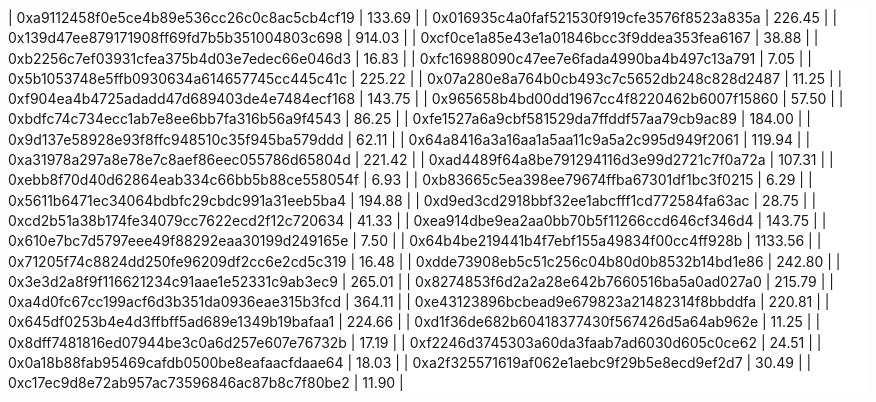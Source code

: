 | 0xa9112458f0e5ce4b89e536cc26c0c8ac5cb4cf19 | 133.69     |
| 0x016935c4a0faf521530f919cfe3576f8523a835a | 226.45     |
| 0x139d47ee879171908ff69fd7b5b351004803c698 | 914.03     |
| 0xcf0ce1a85e43e1a01846bcc3f9ddea353fea6167 | 38.88      |
| 0xb2256c7ef03931cfea375b4d03e7edec66e046d3 | 16.83      |
| 0xfc16988090c47ee7e6fada4990ba4b497c13a791 | 7.05       |
| 0x5b1053748e5ffb0930634a614657745cc445c41c | 225.22     |
| 0x07a280e8a764b0cb493c7c5652db248c828d2487 | 11.25      |
| 0xf904ea4b4725adadd47d689403de4e7484ecf168 | 143.75     |
| 0x965658b4bd00dd1967cc4f8220462b6007f15860 | 57.50      |
| 0xbdfc74c734ecc1ab7e8ee6bb7fa316b56a9f4543 | 86.25      |
| 0xfe1527a6a9cbf581529da7ffddf57aa79cb9ac89 | 184.00     |
| 0x9d137e58928e93f8ffc948510c35f945ba579ddd | 62.11      |
| 0x64a8416a3a16aa1a5aa11c9a5a2c995d949f2061 | 119.94     |
| 0xa31978a297a8e78e7c8aef86eec055786d65804d | 221.42     |
| 0xad4489f64a8be791294116d3e99d2721c7f0a72a | 107.31     |
| 0xebb8f70d40d62864eab334c66bb5b88ce558054f | 6.93       |
| 0xb83665c5ea398ee79674ffba67301df1bc3f0215 | 6.29       |
| 0x5611b6471ec34064bdbfc29cbdc991a31eeb5ba4 | 194.88     |
| 0xd9ed3cd2918bbf32ee1abcfff1cd772584fa63ac | 28.75      |
| 0xcd2b51a38b174fe34079cc7622ecd2f12c720634 | 41.33      |
| 0xea914dbe9ea2aa0bb70b5f11266ccd646cf346d4 | 143.75     |
| 0x610e7bc7d5797eee49f88292eaa30199d249165e | 7.50       |
| 0x64b4be219441b4f7ebf155a49834f00cc4ff928b | 1133.56    |
| 0x71205f74c8824dd250fe96209df2cc6e2cd5c319 | 16.48      |
| 0xdde73908eb5c51c256c04b80d0b8532b14bd1e86 | 242.80     |
| 0x3e3d2a8f9f116621234c91aae1e52331c9ab3ec9 | 265.01     |
| 0x8274853f6d2a2a28e642b7660516ba5a0ad027a0 | 215.79     |
| 0xa4d0fc67cc199acf6d3b351da0936eae315b3fcd | 364.11     |
| 0xe43123896bcbead9e679823a21482314f8bbddfa | 220.81     |
| 0x645df0253b4e4d3ffbff5ad689e1349b19bafaa1 | 224.66     |
| 0xd1f36de682b60418377430f567426d5a64ab962e | 11.25      |
| 0x8dff7481816ed07944be3c0a6d257e607e76732b | 17.19      |
| 0xf2246d3745303a60da3faab7ad6030d605c0ce62 | 24.51      |
| 0x0a18b88fab95469cafdb0500be8eafaacfdaae64 | 18.03      |
| 0xa2f325571619af062e1aebc9f29b5e8ecd9ef2d7 | 30.49      |
| 0xc17ec9d8e72ab957ac73596846ac87b8c7f80be2 | 11.90      |